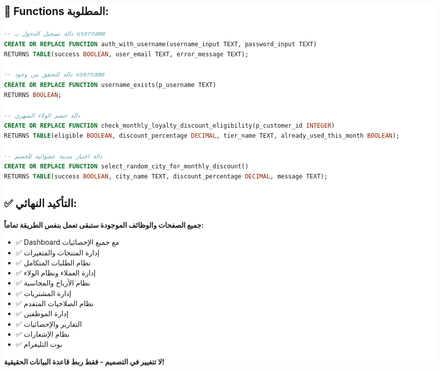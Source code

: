 ## 🔧 Functions المطلوبة:

```sql
-- دالة تسجيل الدخول بـ username
CREATE OR REPLACE FUNCTION auth_with_username(username_input TEXT, password_input TEXT)
RETURNS TABLE(success BOOLEAN, user_email TEXT, error_message TEXT);

-- دالة للتحقق من وجود username
CREATE OR REPLACE FUNCTION username_exists(p_username TEXT)
RETURNS BOOLEAN;

-- دالة خصم الولاء الشهري
CREATE OR REPLACE FUNCTION check_monthly_loyalty_discount_eligibility(p_customer_id INTEGER)
RETURNS TABLE(eligible BOOLEAN, discount_percentage DECIMAL, tier_name TEXT, already_used_this_month BOOLEAN);

-- دالة اختيار مدينة عشوائية للخصم
CREATE OR REPLACE FUNCTION select_random_city_for_monthly_discount()
RETURNS TABLE(success BOOLEAN, city_name TEXT, discount_percentage DECIMAL, message TEXT);
```

## ✅ التأكيد النهائي:

**جميع الصفحات والوظائف الموجودة ستبقى تعمل بنفس الطريقة تماماً:**
- ✅ Dashboard مع جميع الإحصائيات
- ✅ إدارة المنتجات والمتغيرات
- ✅ نظام الطلبات المتكامل
- ✅ إدارة العملاء ونظام الولاء
- ✅ نظام الأرباح والمحاسبة
- ✅ إدارة المشتريات
- ✅ نظام الصلاحيات المتقدم
- ✅ إدارة الموظفين
- ✅ التقارير والإحصائيات
- ✅ نظام الإشعارات
- ✅ بوت التليغرام

**لا تتغيير في التصميم - فقط ربط قاعدة البيانات الحقيقية!**